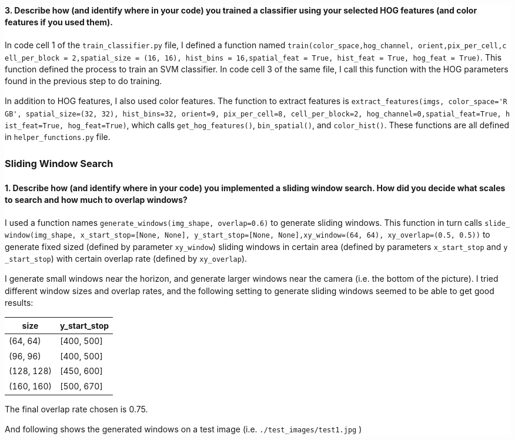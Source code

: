 
#### 3. Describe how (and identify where in your code) you trained a classifier using your selected HOG features (and color features if you used them).

In code cell 1 of the `train_classifier.py` file, I defined a function named `train(color_space,hog_channel, orient,pix_per_cell,cell_per_block = 2,spatial_size = (16, 16), hist_bins = 16,spatial_feat = True, hist_feat = True, hog_feat = True)`. This function defined the process to train an SVM classifier. In code cell 3 of the same file, I call this function with the HOG parameters found in the previous step to do training.

In addition to HOG features, I also used color features. The function to extract features is `extract_features(imgs, color_space='RGB', spatial_size=(32, 32), hist_bins=32, orient=9, pix_per_cell=8, cell_per_block=2, hog_channel=0,spatial_feat=True, hist_feat=True, hog_feat=True)`, which calls `get_hog_features()`, `bin_spatial()`, and `color_hist()`. These functions are all defined in `helper_functions.py` file.


### Sliding Window Search

#### 1. Describe how (and identify where in your code) you implemented a sliding window search.  How did you decide what scales to search and how much to overlap windows?

I used a function names `generate_windows(img_shape, overlap=0.6)` to generate sliding windows. This function in turn calls `slide_window(img_shape, x_start_stop=[None, None], y_start_stop=[None, None],xy_window=(64, 64), xy_overlap=(0.5, 0.5))` to generate  fixed sized (defined by parameter `xy_window`) sliding windows in certain area (defined by parameters `x_start_stop` and `y_start_stop`) with certain overlap rate (defined by `xy_overlap`).

I generate small windows near the horizon, and generate larger windows near the camera (i.e. the bottom of the picture). I tried different window sizes and overlap rates, and the following setting to generate sliding windows seemed to be able to get good results:

size | y_start_stop        
----|-------
(64, 64) |[400, 500]
(96, 96) | [400, 500]
(128, 128) | [450, 600]
(160, 160) | [500, 670]

The final overlap rate chosen is 0.75.

And following shows the generated windows on a test image (i.e. `./test_images/test1.jpg` )

<p align="center">